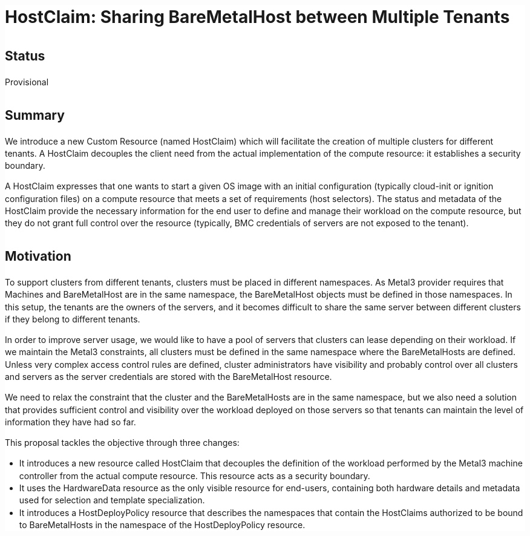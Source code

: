 


# HostClaim: Sharing BareMetalHost between Multiple Tenants

## Status

Provisional

## Summary

We introduce a new Custom Resource (named HostClaim) which will facilitate
the creation of multiple clusters for different tenants. A HostClaim decouples
the client need from the actual implementation of the
compute resource: it establishes a security boundary.

A HostClaim expresses that one wants to start a given
OS image with an initial configuration (typically cloud-init or ignition
configuration files) on a compute resource that meets a set of requirements
(host selectors).
The status and metadata of the HostClaim provide the necessary information
for the end user to define and manage their workload on the compute resource,
but they do not grant full control over the resource (typically, BMC
credentials of servers are not exposed to the tenant).

## Motivation

To support clusters from different tenants, clusters must
be placed in different namespaces. As Metal3 provider requires that Machines and
BareMetalHost are in the same namespace, the BareMetalHost objects must be defined
in those namespaces. In this setup, the tenants are the owners of the servers,
and it becomes difficult to share the same server between different clusters if
they belong to different tenants.

In order to improve server usage, we would like to have a pool of servers that
clusters can lease depending on their workload. If we maintain the Metal3
constraints, all clusters must be defined in the same namespace where the
BareMetalHosts are defined.
Unless very complex access control rules are defined, cluster administrators
have visibility and probably control over all clusters and servers as the server
credentials are stored with the BareMetalHost resource.

We need to relax the constraint that the cluster and the BareMetalHosts are
in the same namespace, but we also need a solution that provides sufficient control
and visibility over the workload deployed on those servers so that tenants
can maintain the level of information they have had so far.

This proposal tackles the objective through three changes:

* It introduces a new resource called HostClaim that decouples
  the definition of the workload performed by
  the Metal3 machine controller from the actual compute resource.
  This resource acts as a security boundary.
* It uses the HardwareData resource as the only visible resource for end-users,
  containing both hardware details and metadata used for selection and template
  specialization.
* It introduces a HostDeployPolicy resource that describes the namespaces that contain
  the HostClaims authorized to be bound to BareMetalHosts in the namespace of the
  HostDeployPolicy resource.
